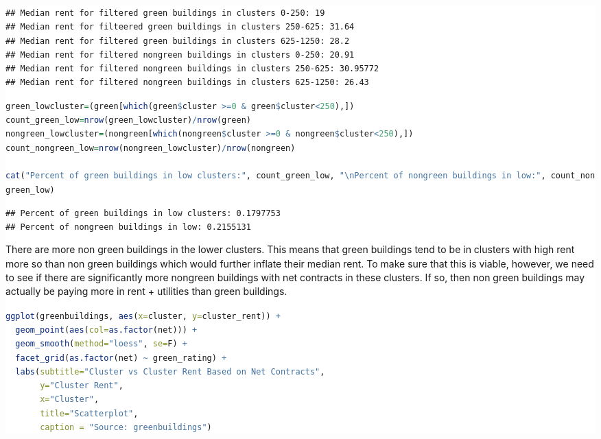     ## Median rent for filtered green buildings in clusters 0-250: 19 
    ## Median rent for filteered green buildings in clusters 250-625: 31.64 
    ## Median rent for filtered green buildings in clusters 625-1250: 28.2 
    ## Median rent for filtered nongreen buildings in clusters 0-250: 20.91 
    ## Median rent for filtered nongreen buildings in clusters 250-625: 30.95772 
    ## Median rent for filtered nongreen buildings in clusters 625-1250: 26.43

``` r
green_lowcluster=(green[which(green$cluster >=0 & green$cluster<250),])
count_green_low=nrow(green_lowcluster)/nrow(green)
nongreen_lowcluster=(nongreen[which(nongreen$cluster >=0 & nongreen$cluster<250),])
count_nongreen_low=nrow(nongreen_lowcluster)/nrow(nongreen)

cat("Percent of green buildings in low clusters:", count_green_low, "\nPercent of nongreen buildings in low:", count_nongreen_low)
```

    ## Percent of green buildings in low clusters: 0.1797753 
    ## Percent of nongreen buildings in low: 0.2155131

There are more non green buildings in the lower clusters. This means
that green buildings tend to be in clusters with high rent more so than
non green buildings which would further inflate their median rent. To
make sure that this is viable, however, we need to see if there are
significantly more nongreen buildings with net contracts in these
clusters. If so, then non green buildings may actually be paying more in
rent + utilities than green buildings.

``` r
ggplot(greenbuildings, aes(x=cluster, y=cluster_rent)) + 
  geom_point(aes(col=as.factor(net))) +
  geom_smooth(method="loess", se=F) +
  facet_grid(as.factor(net) ~ green_rating) +
  labs(subtitle="Cluster vs Cluster Rent Based on Net Contracts", 
       y="Cluster Rent", 
       x="Cluster", 
       title="Scatterplot", 
       caption = "Source: greenbuildings")
```

